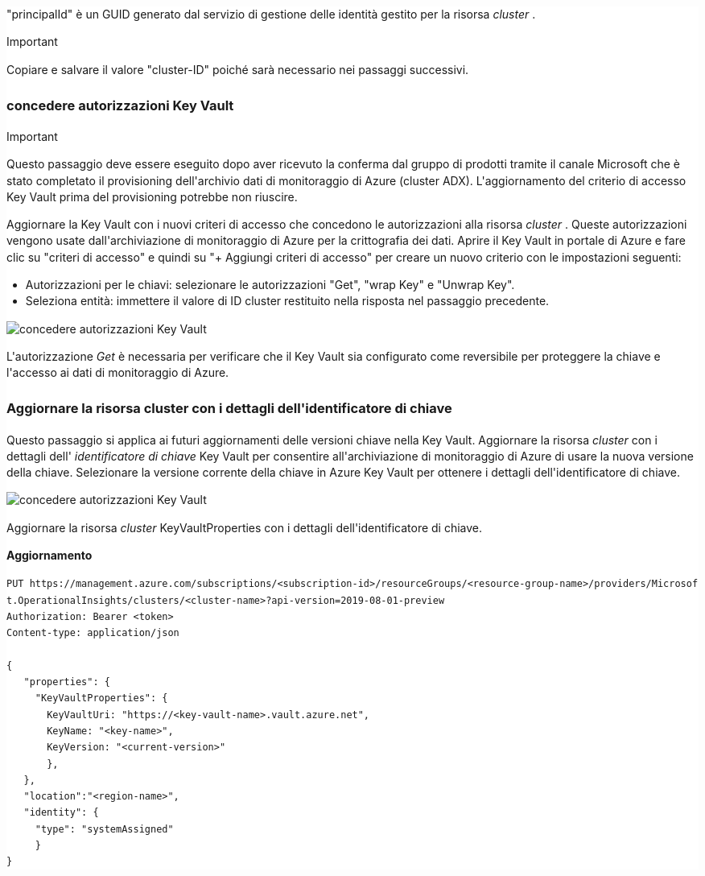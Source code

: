 ```json
```

"principalId" è un GUID generato dal servizio di gestione delle identità gestito per la risorsa *cluster* .

> [!IMPORTANT]
> Copiare e salvare il valore "cluster-ID" poiché sarà necessario nei passaggi successivi.


### <a name="grant-key-vault-permissions"></a>concedere autorizzazioni Key Vault

> [!IMPORTANT]
> Questo passaggio deve essere eseguito dopo aver ricevuto la conferma dal gruppo di prodotti tramite il canale Microsoft che è stato completato il provisioning dell'archivio dati di monitoraggio di Azure (cluster ADX). L'aggiornamento del criterio di accesso Key Vault prima del provisioning potrebbe non riuscire.

Aggiornare la Key Vault con i nuovi criteri di accesso che concedono le autorizzazioni alla risorsa *cluster* . Queste autorizzazioni vengono usate dall'archiviazione di monitoraggio di Azure per la crittografia dei dati.
Aprire il Key Vault in portale di Azure e fare clic su "criteri di accesso" e quindi su "+ Aggiungi criteri di accesso" per creare un nuovo criterio con le impostazioni seguenti:

- Autorizzazioni per le chiavi: selezionare le autorizzazioni "Get", "wrap Key" e "Unwrap Key".
- Seleziona entità: immettere il valore di ID cluster restituito nella risposta nel passaggio precedente.

![concedere autorizzazioni Key Vault](media/customer-managed-keys/grant-key-vault-permissions.png)

L'autorizzazione *Get* è necessaria per verificare che il Key Vault sia configurato come reversibile per proteggere la chiave e l'accesso ai dati di monitoraggio di Azure.

### <a name="update-cluster-resource-with-key-identifier-details"></a>Aggiornare la risorsa cluster con i dettagli dell'identificatore di chiave

Questo passaggio si applica ai futuri aggiornamenti delle versioni chiave nella Key Vault. Aggiornare la risorsa *cluster* con i dettagli dell' *identificatore di chiave* Key Vault per consentire all'archiviazione di monitoraggio di Azure di usare la nuova versione della chiave. Selezionare la versione corrente della chiave in Azure Key Vault per ottenere i dettagli dell'identificatore di chiave.

![concedere autorizzazioni Key Vault](media/customer-managed-keys/key-identifier-8bit.png)

Aggiornare la risorsa *cluster* KeyVaultProperties con i dettagli dell'identificatore di chiave.

**Aggiornamento**

```rst
PUT https://management.azure.com/subscriptions/<subscription-id>/resourceGroups/<resource-group-name>/providers/Microsoft.OperationalInsights/clusters/<cluster-name>?api-version=2019-08-01-preview
Authorization: Bearer <token>
Content-type: application/json

{
   "properties": {
     "KeyVaultProperties": {
       KeyVaultUri: "https://<key-vault-name>.vault.azure.net",
       KeyName: "<key-name>",
       KeyVersion: "<current-version>"
       },
   },
   "location":"<region-name>",
   "identity": { 
     "type": "systemAssigned" 
     }
}
```